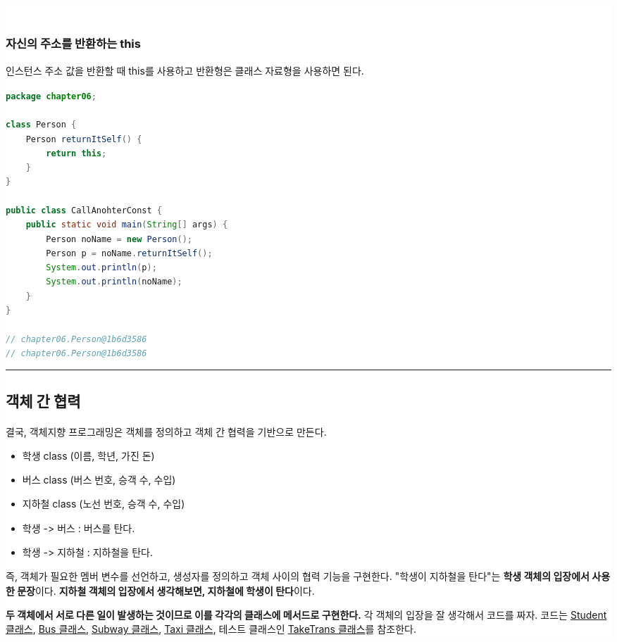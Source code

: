 <br>

### 자신의 주소를 반환하는 this

인스턴스 주소 값을 반환할 때 this를 사용하고 반환형은 클래스 자료형을 사용하면 된다.

```java
package chapter06;

class Person {
	Person returnItSelf() {
		return this;
	}
}
  
public class CallAnohterConst {
	public static void main(String[] args) {
		Person noName = new Person();
		Person p = noName.returnItSelf();
		System.out.println(p);
		System.out.println(noName);
	}
}
  
// chapter06.Person@1b6d3586
// chapter06.Person@1b6d3586
```

<hr>

## 객체 간 협력

결국, 객체지향 프로그래밍은 객체를 정의하고 객체 간 협력을 기반으로 만든다.

- 학생 class (이름, 학년, 가진 돈)

- 버스 class (버스 번호, 승객 수, 수입)

- 지하철 class (노선 번호, 승객 수, 수입)

- 학생 -> 버스 : 버스를 탄다.

- 학생 -> 지하철 : 지하철을 탄다.

즉, 객체가 필요한 멤버 변수를 선언하고, 생성자를 정의하고 객체 사이의 협력 기능을 구현한다. "학생이 지하철을 탄다"는 **학생 객체의 입장에서 사용한 문장**이다. **지하철 객체의 입장에서 생각해보면, 지하철에 학생이 탄다**이다.

**두 객체에서 서로 다른 일이 발생하는 것이므로 이를 각각의 클래스에 메서드로 구현한다.** 각 객체의 입장을 잘 생각해서 코드를 짜자. 코드는 <a href='https://github.com/Shin-Jae-Yoon/do-it-java/blob/master/src/chapter06/Student.java' target='_blank'>Student 클래스</a>, <a href='https://github.com/Shin-Jae-Yoon/do-it-java/blob/master/src/chapter06/Bus.java' target='_blank'>Bus 클래스</a>, <a href='https://github.com/Shin-Jae-Yoon/do-it-java/blob/master/src/chapter06/Subway.java' target='_blank'>Subway 클래스</a>, <a href='https://github.com/Shin-Jae-Yoon/do-it-java/blob/master/src/chapter06/Taxi.java' target='_blank'>Taxi 클래스</a>, 테스트 클래스인 <a href='https://github.com/Shin-Jae-Yoon/do-it-java/blob/master/src/chapter06/TakeTrans.java' target='_blank'>TakeTrans 클래스</a>를 참조한다.
